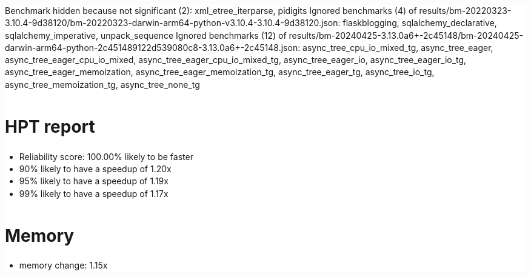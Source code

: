 Benchmark hidden because not significant (2): xml_etree_iterparse, pidigits
Ignored benchmarks (4) of results/bm-20220323-3.10.4-9d38120/bm-20220323-darwin-arm64-python-v3.10.4-3.10.4-9d38120.json: flaskblogging, sqlalchemy_declarative, sqlalchemy_imperative, unpack_sequence
Ignored benchmarks (12) of results/bm-20240425-3.13.0a6+-2c45148/bm-20240425-darwin-arm64-python-2c451489122d539080c8-3.13.0a6+-2c45148.json: async_tree_cpu_io_mixed_tg, async_tree_eager, async_tree_eager_cpu_io_mixed, async_tree_eager_cpu_io_mixed_tg, async_tree_eager_io, async_tree_eager_io_tg, async_tree_eager_memoization, async_tree_eager_memoization_tg, async_tree_eager_tg, async_tree_io_tg, async_tree_memoization_tg, async_tree_none_tg

# HPT report

- Reliability score: 100.00% likely to be faster
- 90% likely to have a speedup of 1.20x
- 95% likely to have a speedup of 1.19x
- 99% likely to have a speedup of 1.17x

# Memory
- memory change: 1.15x